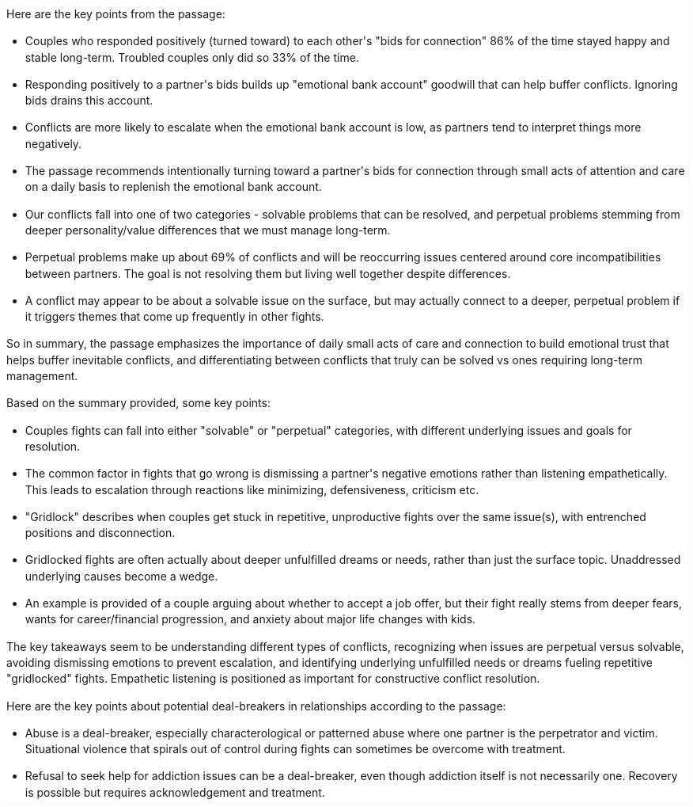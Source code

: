  Here are the key points from the passage:

- Couples who responded positively (turned toward) to each other's "bids for connection" 86% of the time stayed happy and stable long-term. Troubled couples only did so 33% of the time.

- Responding positively to a partner's bids builds up "emotional bank account" goodwill that can help buffer conflicts. Ignoring bids drains this account.

- Conflicts are more likely to escalate when the emotional bank account is low, as partners tend to interpret things more negatively. 

- The passage recommends intentionally turning toward a partner's bids for connection through small acts of attention and care on a daily basis to replenish the emotional bank account.

- Our conflicts fall into one of two categories - solvable problems that can be resolved, and perpetual problems stemming from deeper personality/value differences that we must manage long-term. 

- Perpetual problems make up about 69% of conflicts and will be reoccurring issues centered around core incompatibilities between partners. The goal is not resolving them but living well together despite differences.

- A conflict may appear to be about a solvable issue on the surface, but may actually connect to a deeper, perpetual problem if it triggers themes that come up frequently in other fights.

So in summary, the passage emphasizes the importance of daily small acts of care and connection to build emotional trust that helps buffer inevitable conflicts, and differentiating between conflicts that truly can be solved vs ones requiring long-term management.

 Based on the summary provided, some key points:

- Couples fights can fall into either "solvable" or "perpetual" categories, with different underlying issues and goals for resolution. 

- The common factor in fights that go wrong is dismissing a partner's negative emotions rather than listening empathetically. This leads to escalation through reactions like minimizing, defensiveness, criticism etc.

- "Gridlock" describes when couples get stuck in repetitive, unproductive fights over the same issue(s), with entrenched positions and disconnection. 

- Gridlocked fights are often actually about deeper unfulfilled dreams or needs, rather than just the surface topic. Unaddressed underlying causes become a wedge.

- An example is provided of a couple arguing about whether to accept a job offer, but their fight really stems from deeper fears, wants for career/financial progression, and anxiety about major life changes with kids. 

The key takeaways seem to be understanding different types of conflicts, recognizing when issues are perpetual versus solvable, avoiding dismissing emotions to prevent escalation, and identifying underlying unfulfilled needs or dreams fueling repetitive "gridlocked" fights. Empathetic listening is positioned as important for constructive conflict resolution.

 Here are the key points about potential deal-breakers in relationships according to the passage:

- Abuse is a deal-breaker, especially characterological or patterned abuse where one partner is the perpetrator and victim. Situational violence that spirals out of control during fights can sometimes be overcome with treatment. 

- Refusal to seek help for addiction issues can be a deal-breaker, even though addiction itself is not necessarily one. Recovery is possible but requires acknowledgement and treatment.
